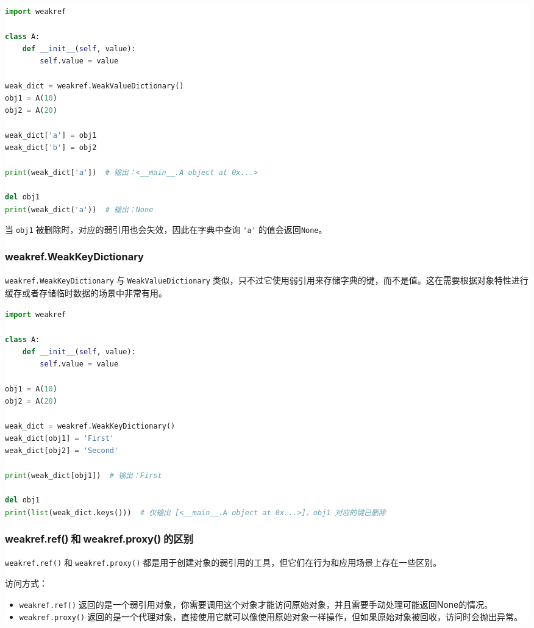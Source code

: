 ```python
import weakref

class A:
    def __init__(self, value):
        self.value = value

weak_dict = weakref.WeakValueDictionary()
obj1 = A(10)
obj2 = A(20)

weak_dict['a'] = obj1
weak_dict['b'] = obj2

print(weak_dict['a'])  # 输出：<__main__.A object at 0x...>

del obj1
print(weak_dict('a'))  # 输出：None
```

当 `obj1` 被删除时，对应的弱引用也会失效，因此在字典中查询 `'a'` 的值会返回`None`。

### weakref.WeakKeyDictionary

`weakref.WeakKeyDictionary` 与 `WeakValueDictionary` 类似，只不过它使用弱引用来存储字典的键，而不是值。这在需要根据对象特性进行缓存或者存储临时数据的场景中非常有用。

```python
import weakref

class A:
    def __init__(self, value):
        self.value = value

obj1 = A(10)
obj2 = A(20)

weak_dict = weakref.WeakKeyDictionary()
weak_dict[obj1] = 'First'
weak_dict[obj2] = 'Second'

print(weak_dict[obj1])  # 输出：First

del obj1
print(list(weak_dict.keys()))  # 仅输出 [<__main__.A object at 0x...>]，obj1 对应的键已删除
```

### weakref.ref() 和 weakref.proxy() 的区别

`weakref.ref()` 和 `weakref.proxy()` 都是用于创建对象的弱引用的工具，但它们在行为和应用场景上存在一些区别。

访问方式：

- `weakref.ref()` 返回的是一个弱引用对象，你需要调用这个对象才能访问原始对象，并且需要手动处理可能返回None的情况。
- `weakref.proxy()` 返回的是一个代理对象，直接使用它就可以像使用原始对象一样操作，但如果原始对象被回收，访问时会抛出异常。
